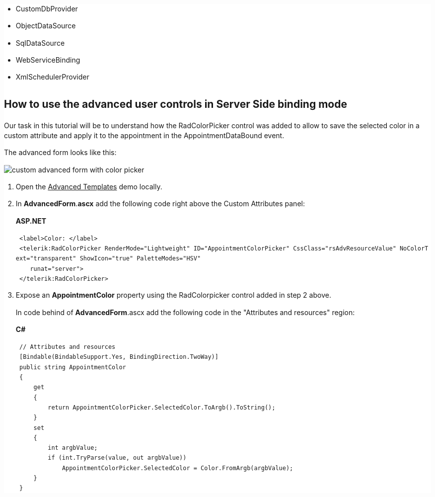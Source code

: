 * CustomDbProvider

* ObjectDataSource

* SqlDataSource

* WebServiceBinding

* XmlSchedulerProvider

## How to use the advanced user controls in Server Side binding mode



Our task in this tutorial will be to understand how the RadColorPicker control was added to allow to save the selected color in a custom attribute and apply it to the appointment in the AppointmentDataBound event.

The advanced form looks like this:

![custom advanced form with color picker](images/scheduler_advancedformwithcolorpicker.png)

1. Open the [Advanced Templates]( https://demos.telerik.com/aspnet-ajax/scheduler/examples/advancedformtemplate/defaultcs.aspx ) demo locally.

2. In **AdvancedForm**.**ascx** add the following code right above the Custom Attributes panel:

	**ASP.NET**
		
		<label>Color: </label>
		<telerik:RadColorPicker RenderMode="Lightweight" ID="AppointmentColorPicker" CssClass="rsAdvResourceValue" NoColorText="transparent" ShowIcon="true" PaletteModes="HSV"
		   runat="server">
		</telerik:RadColorPicker>     	
		
	
3. Expose an **AppointmentColor** property using the RadColorpicker control added in step 2 above.

	In code behind of **AdvancedForm**.ascx add the following code in the "Attributes and resources" region:

	**C#**
	
		// Attributes and resources
		[Bindable(BindableSupport.Yes, BindingDirection.TwoWay)]
		public string AppointmentColor
		{
			get
			{
				return AppointmentColorPicker.SelectedColor.ToArgb().ToString();
			}
			set
			{
				int argbValue;
				if (int.TryParse(value, out argbValue))
					AppointmentColorPicker.SelectedColor = Color.FromArgb(argbValue);
			}
		} 
	